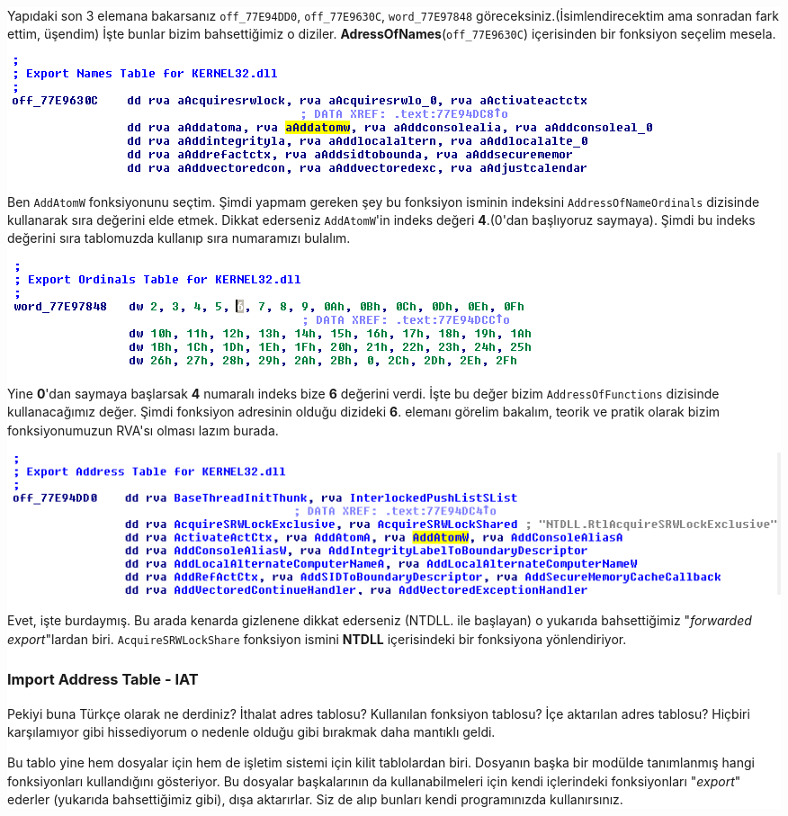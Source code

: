 Yapıdaki son 3 elemana bakarsanız `off_77E94DD0`, `off_77E9630C`, `word_77E97848` göreceksiniz.(İsimlendirecektim ama sonradan fark ettim, üşendim) İşte bunlar bizim bahsettiğimiz o diziler. **AdressOfNames**(`off_77E9630C`) içerisinden bir fonksiyon seçelim mesela.

![](/files/exportFonksiSectik.png)

Ben `AddAtomW` fonksiyonunu seçtim. Şimdi yapmam gereken şey bu fonksiyon isminin indeksini `AddressOfNameOrdinals` dizisinde kullanarak sıra değerini elde etmek. Dikkat ederseniz `AddAtomW`'in indeks değeri **4**.(0'dan başlıyoruz saymaya). Şimdi bu indeks değerini sıra tablomuzda kullanıp sıra numaramızı bulalım.

![](/files/ordinalSectim.png)

Yine **0**'dan saymaya başlarsak **4** numaralı indeks bize **6** değerini verdi. İşte bu değer bizim `AddressOfFunctions` dizisinde kullanacağımız değer. Şimdi fonksiyon adresinin olduğu dizideki **6**. elemanı görelim bakalım, teorik ve pratik olarak bizim fonksiyonumuzun RVA'sı olması lazım burada.

![](/files/tablodanRVAaldim.png)

Evet, işte burdaymış. Bu arada kenarda gizlenene dikkat ederseniz (NTDLL. ile başlayan) o yukarıda bahsettiğimiz "*forwarded export*"lardan biri. `AcquireSRWLockShare` fonksiyon ismini **NTDLL** içerisindeki bir fonksiyona yönlendiriyor.

### Import Address Table - IAT
Pekiyi buna Türkçe olarak ne derdiniz? İthalat adres tablosu? Kullanılan fonksiyon tablosu? İçe aktarılan adres tablosu? Hiçbiri karşılamıyor gibi hissediyorum o nedenle olduğu gibi bırakmak daha mantıklı geldi.

Bu tablo yine hem dosyalar için hem de işletim sistemi için kilit tablolardan biri. Dosyanın başka bir modülde tanımlanmış hangi fonksiyonları kullandığını gösteriyor. Bu dosyalar başkalarının da kullanabilmeleri için kendi içlerindeki fonksiyonları "*export*" ederler (yukarıda bahsettiğimiz gibi), dışa aktarırlar. Siz de alıp bunları kendi programınızda kullanırsınız.
